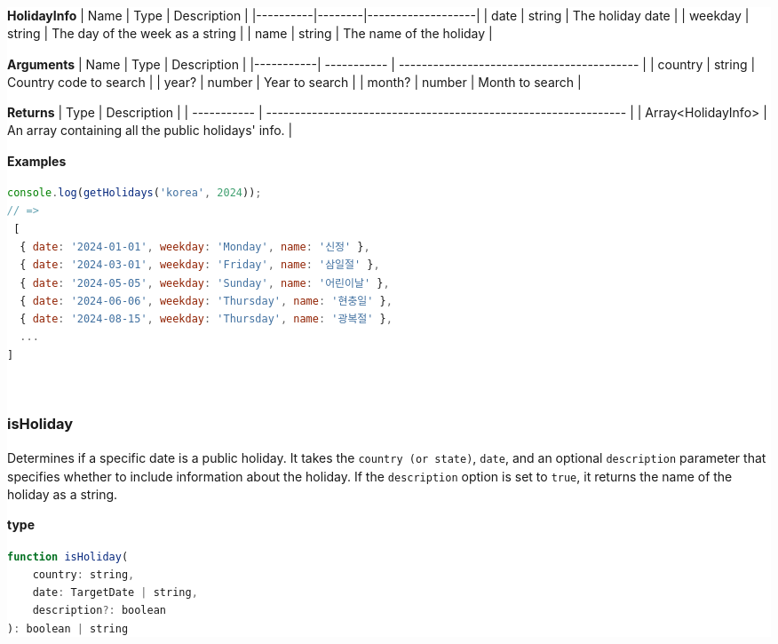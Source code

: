 **HolidayInfo**
| Name     | Type   | Description       |
|----------|--------|-------------------|
| date     | string | The holiday date  |
| weekday  | string | The day of the week as a string |
| name     | string | The name of the holiday |


**Arguments**
| Name      | Type        | Description                                |
|-----------| ----------- | ------------------------------------------ |
| country   | string      | Country code to search                     |
| year?     | number      | Year to search                             |
| month?    | number      | Month to search                            |



**Returns**
| Type        | Description                                                     |
| ----------- | --------------------------------------------------------------- |
| Array&lt;HolidayInfo&gt; | An array containing all the public holidays' info. |


**Examples**
```js
console.log(getHolidays('korea', 2024));
// =>
 [
  { date: '2024-01-01', weekday: 'Monday', name: '신정' },
  { date: '2024-03-01', weekday: 'Friday', name: '삼일절' },
  { date: '2024-05-05', weekday: 'Sunday', name: '어린이날' },
  { date: '2024-06-06', weekday: 'Thursday', name: '현충일' },
  { date: '2024-08-15', weekday: 'Thursday', name: '광복절' },
  ...
]

```

<br>

### **isHoliday**
Determines if a specific date is a public holiday. It takes the `country (or state)`, `date`, and an optional `description` parameter that specifies whether to include information about the holiday. If the `description` option is set to `true`, it returns the name of the holiday as a string.

**type**
```js
function isHoliday(
    country: string,
    date: TargetDate | string,
    description?: boolean
): boolean | string
```
